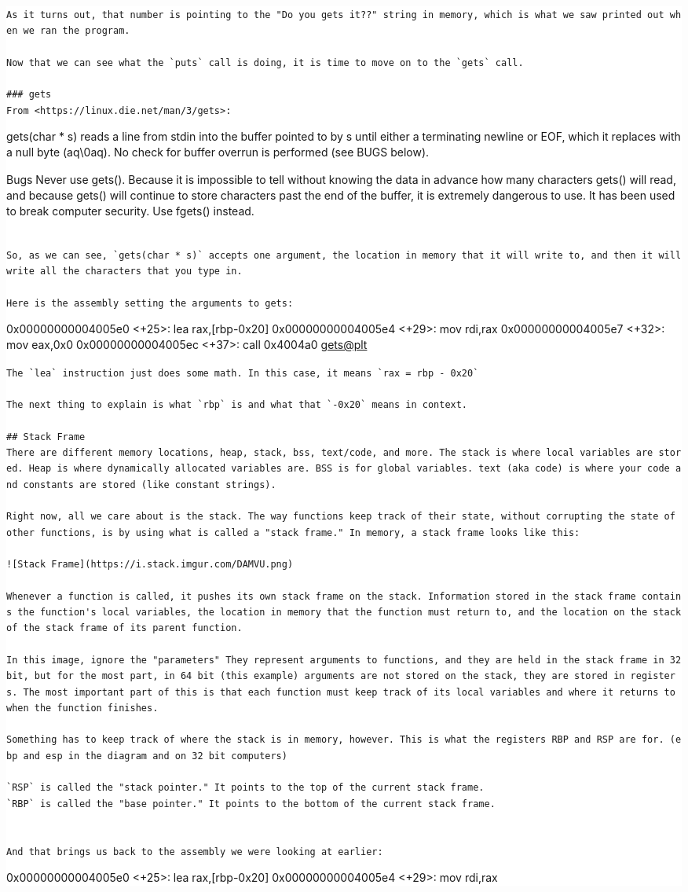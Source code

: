 ```
As it turns out, that number is pointing to the "Do you gets it??" string in memory, which is what we saw printed out when we ran the program.

Now that we can see what the `puts` call is doing, it is time to move on to the `gets` call.

### gets
From <https://linux.die.net/man/3/gets>:
```
gets(char * s) reads a line from stdin into the buffer pointed to by s until either a terminating newline or EOF, which it replaces with a null byte (aq\0aq). No check for buffer overrun is performed (see BUGS below). 

Bugs
Never use gets(). Because it is impossible to tell without knowing the data in advance how many characters gets() will read, and because gets() will continue to store characters past the end of the buffer, it is extremely dangerous to use. It has been used to break computer security. Use fgets() instead. 
```

So, as we can see, `gets(char * s)` accepts one argument, the location in memory that it will write to, and then it will write all the characters that you type in.

Here is the assembly setting the arguments to gets:
```
0x00000000004005e0 <+25>:    lea    rax,[rbp-0x20]
0x00000000004005e4 <+29>:    mov    rdi,rax
0x00000000004005e7 <+32>:    mov    eax,0x0
0x00000000004005ec <+37>:    call   0x4004a0 <gets@plt>
```
The `lea` instruction just does some math. In this case, it means `rax = rbp - 0x20`

The next thing to explain is what `rbp` is and what that `-0x20` means in context.

## Stack Frame
There are different memory locations, heap, stack, bss, text/code, and more. The stack is where local variables are stored. Heap is where dynamically allocated variables are. BSS is for global variables. text (aka code) is where your code and constants are stored (like constant strings). 

Right now, all we care about is the stack. The way functions keep track of their state, without corrupting the state of other functions, is by using what is called a "stack frame." In memory, a stack frame looks like this:

![Stack Frame](https://i.stack.imgur.com/DAMVU.png)

Whenever a function is called, it pushes its own stack frame on the stack. Information stored in the stack frame contains the function's local variables, the location in memory that the function must return to, and the location on the stack of the stack frame of its parent function.

In this image, ignore the "parameters" They represent arguments to functions, and they are held in the stack frame in 32 bit, but for the most part, in 64 bit (this example) arguments are not stored on the stack, they are stored in registers. The most important part of this is that each function must keep track of its local variables and where it returns to when the function finishes.

Something has to keep track of where the stack is in memory, however. This is what the registers RBP and RSP are for. (ebp and esp in the diagram and on 32 bit computers)

`RSP` is called the "stack pointer." It points to the top of the current stack frame.
`RBP` is called the "base pointer." It points to the bottom of the current stack frame.


And that brings us back to the assembly we were looking at earlier:
```
0x00000000004005e0 <+25>:    lea    rax,[rbp-0x20]
0x00000000004005e4 <+29>:    mov    rdi,rax